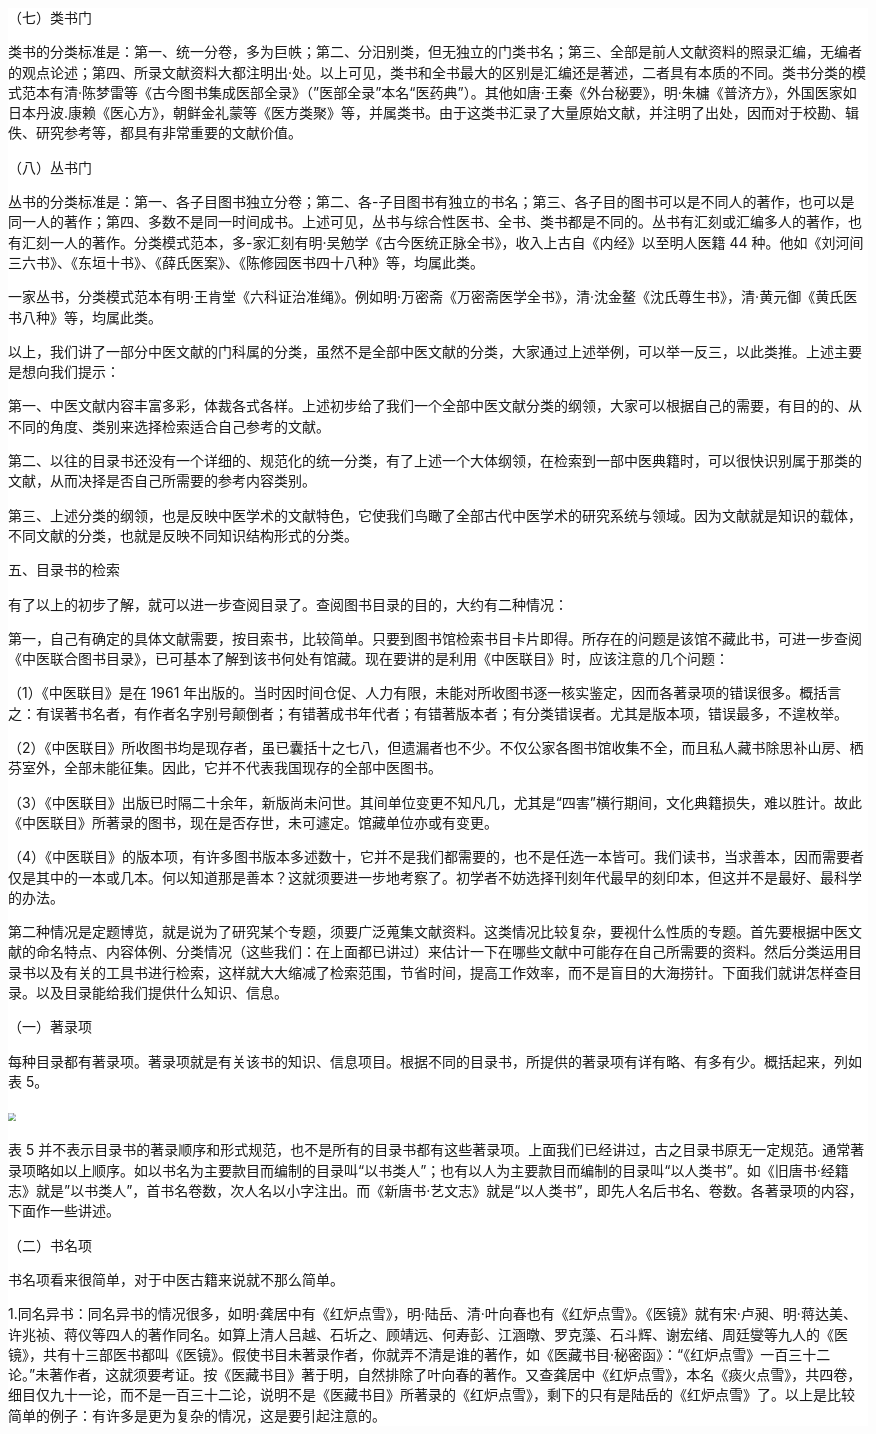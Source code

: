 （七）类书门

类书的分类标准是：第一、统一分卷，多为巨帙；第二、分汨别类，但无独立的门类书名；第三、全部是前人文献资料的照录汇编，无编者的观点论述；第四、所录文献资料大都注明出·处。以上可见，类书和全书最大的区别是汇编还是著述，二者具有本质的不同。类书分类的模式范本有清·陈梦雷等《古今图书集成医部全录》（”医部全录”本名“医药典”）。其他如唐·王秦《外台秘要》，明·朱槦《普济方》，外国医家如日本丹波.康赖《医心方》，朝鲜金礼蒙等《医方类聚》等，并属类书。由于这类书汇录了大量原始文献，并注明了出处，因而对于校勘、辑佚、研究参考等，都具有非常重要的文献价值。

（八）丛书门

丛书的分类标准是：第一、各子目图书独立分卷；第二、各-子目图书有独立的书名；第三、各子目的图书可以是不同人的著作，也可以是同一人的著作；第四、多数不是同一时间成书。上述可见，丛书与综合性医书、全书、类书都是不同的。丛书有汇刻或汇编多人的著作，也有汇刻一人的著作。分类模式范本，多-家汇刻有明·吴勉学《古今医统正脉全书》，收入上古自《内经》以至明人医籍 44 种。他如《刘河间三六书》、《东垣十书》、《薛氏医案》、《陈修园医书四十八种》等，均属此类。

一家丛书，分类模式范本有明·王肯堂《六科证治准绳》。例如明·万密斋《万密斋医学全书》，清·沈金鳌《沈氏尊生书》，清·黄元御《黄氏医书八种》等，均属此类。

以上，我们讲了一部分中医文献的门科属的分类，虽然不是全部中医文献的分类，大家通过上述举例，可以举一反三，以此类推。上述主要是想向我们提示：

第一、中医文献内容丰富多彩，体裁各式各样。上述初步给了我们一个全部中医文献分类的纲领，大家可以根据自己的需要，有目的的、从不同的角度、类别来选择检索适合自己参考的文献。

第二、以往的目录书还没有一个详细的、规范化的统一分类，有了上述一个大体纲领，在检索到一部中医典籍时，可以很快识别属于那类的文献，从而决择是否自己所需要的参考内容类别。

第三、上述分类的纲领，也是反映中医学术的文献特色，它使我们鸟瞰了全部古代中医学术的研究系统与领域。因为文献就是知识的载体，不同文献的分类，也就是反映不同知识结构形式的分类。

五、目录书的检索

有了以上的初步了解，就可以进一步查阅目录了。查阅图书目录的目的，大约有二种情况：

第一，自己有确定的具体文献需要，按目索书，比较简单。只要到图书馆检索书目卡片即得。所存在的问题是该馆不藏此书，可进一步查阅《中医联合图书目录》，已可基本了解到该书何处有馆藏。现在要讲的是利用《中医联目》时，应该注意的几个问题：

（1）《中医联目》是在 1961 年出版的。当时因时间仓促、人力有限，未能对所收图书逐一核实鉴定，因而各著录项的错误很多。概括言之：有误著书名者，有作者名字别号颠倒者；有错著成书年代者；有错著版本者；有分类错误者。尤其是版本项，错误最多，不遑枚举。

（2）《中医联目》所收图书均是现存者，虽已囊括十之七八，但遗漏者也不少。不仅公家各图书馆收集不全，而且私人藏书除思补山房、栖芬室外，全部未能征集。因此，它并不代表我国现存的全部中医图书。

（3）《中医联目》出版已时隔二十余年，新版尚未问世。其间单位变更不知凡几，尤其是“四害”横行期间，文化典籍损失，难以胜计。故此《中医联目》所著录的图书，现在是否存世，未可遽定。馆藏单位亦或有变更。

（4）《中医联目》的版本项，有许多图书版本多述数十，它并不是我们都需要的，也不是任选一本皆可。我们读书，当求善本，因而需要者仅是其中的一本或几本。何以知道那是善本？这就须要进一步地考察了。初学者不妨选择刊刻年代最早的刻印本，但这并不是最好、最科学的办法。

第二种情况是定题博览，就是说为了研究某个专题，须要广泛蒐集文献资料。这类情况比较复杂，要视什么性质的专题。首先要根据中医文献的命名特点、内容体例、分类情况（这些我们：在上面都已讲过）来估计一下在哪些文献中可能存在自己所需要的资料。然后分类运用目录书以及有关的工具书进行检索，这样就大大缩减了检索范围，节省时间，提高工作效率，而不是盲目的大海捞针。下面我们就讲怎样查目录。以及目录能给我们提供什么知识、信息。

（一）著录项

每种目录都有著录项。著录项就是有关该书的知识、信息项目。根据不同的目录书，所提供的著录项有详有略、有多有少。概括起来，列如表 5。

<img src="./img/表5.jpg" style="zoom:50%;" />

表 5 并不表示目录书的著录顺序和形式规范，也不是所有的目录书都有这些著录项。上面我们已经讲过，古之目录书原无一定规范。通常著录项略如以上顺序。如以书名为主要款目而编制的目录叫“以书类人”；也有以人为主要款目而编制的目录叫“以人类书”。如《旧唐书·经籍志》就是”以书类人”，首书名卷数，次人名以小字注出。而《新唐书·艺文志》就是“以人类书”，即先人名后书名、卷数。各著录项的内容，下面作一些讲述。

（二）书名项

书名项看来很简单，对于中医古籍来说就不那么简单。

1.同名异书：同名异书的情况很多，如明·龚居中有《红炉点雪》，明·陆岳、清·叶向春也有《红炉点雪》。《医镜》就有宋·卢昶、明·蒋达美、许兆祯、蒋仪等四人的著作同名。如算上清人吕越、石圻之、顾靖远、何寿彭、江涵暾、罗克藻、石斗辉、谢宏绪、周廷燮等九人的《医镜》，共有十三部医书都叫《医镜》。假使书目未著录作者，你就弄不清是谁的著作，如《医藏书目·秘密函》：“《红炉点雪》一百三十二论。”未著作者，这就须要考证。按《医藏书目》著于明，自然排除了叶向春的著作。又查龚居中《红炉点雪》，本名《痰火点雪》，共四卷，细目仅九十一论，而不是一百三十二论，说明不是《医藏书目》所著录的《红炉点雪》，剩下的只有是陆岳的《红炉点雪》了。以上是比较简单的例子：有许多是更为复杂的情况，这是要引起注意的。
